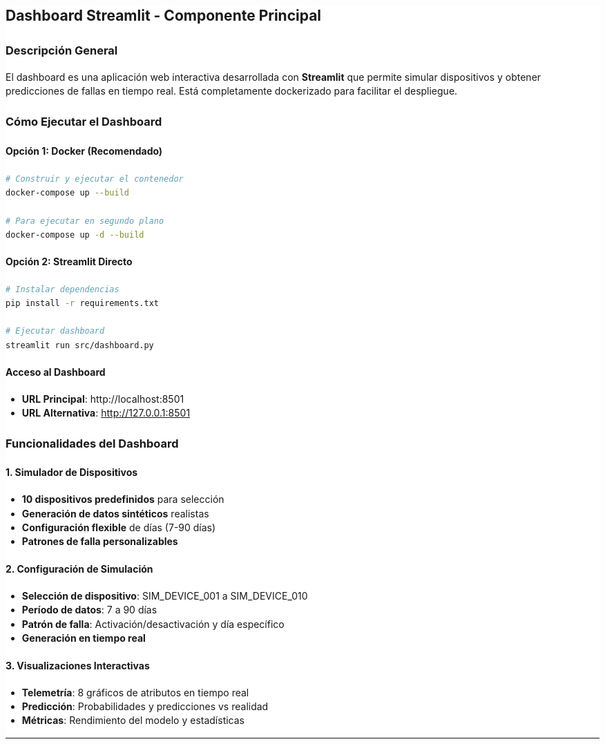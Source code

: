 ## Dashboard Streamlit - Componente Principal

### Descripción General
El dashboard es una aplicación web interactiva desarrollada con **Streamlit** que permite simular dispositivos y obtener predicciones de fallas en tiempo real. Está completamente dockerizado para facilitar el despliegue.

### Cómo Ejecutar el Dashboard

#### Opción 1: Docker (Recomendado)
```bash
# Construir y ejecutar el contenedor
docker-compose up --build

# Para ejecutar en segundo plano
docker-compose up -d --build
```

#### Opción 2: Streamlit Directo
```bash
# Instalar dependencias
pip install -r requirements.txt

# Ejecutar dashboard
streamlit run src/dashboard.py
```

#### Acceso al Dashboard
- **URL Principal**: http://localhost:8501
- **URL Alternativa**: http://127.0.0.1:8501

### Funcionalidades del Dashboard

#### 1. **Simulador de Dispositivos**
- **10 dispositivos predefinidos** para selección
- **Generación de datos sintéticos** realistas
- **Configuración flexible** de días (7-90 días)
- **Patrones de falla personalizables**

#### 2. **Configuración de Simulación**
- **Selección de dispositivo**: SIM_DEVICE_001 a SIM_DEVICE_010
- **Período de datos**: 7 a 90 días
- **Patrón de falla**: Activación/desactivación y día específico
- **Generación en tiempo real**

#### 3. **Visualizaciones Interactivas**
- **Telemetría**: 8 gráficos de atributos en tiempo real
- **Predicción**: Probabilidades y predicciones vs realidad
- **Métricas**: Rendimiento del modelo y estadísticas

---
